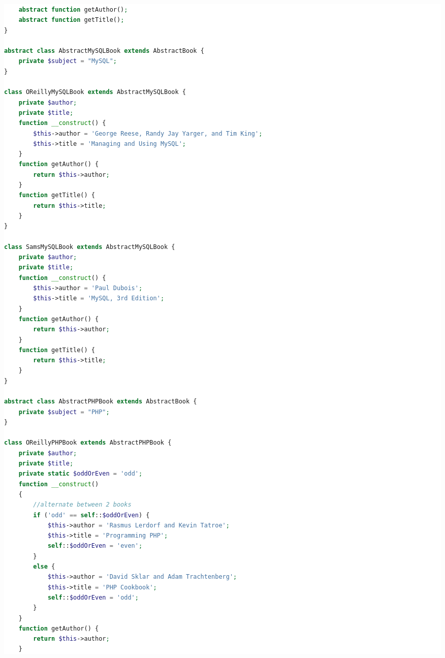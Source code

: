 ```php
    abstract function getAuthor();
    abstract function getTitle();
}

abstract class AbstractMySQLBook extends AbstractBook {
    private $subject = "MySQL";
}

class OReillyMySQLBook extends AbstractMySQLBook {
    private $author;
    private $title;
    function __construct() {
        $this->author = 'George Reese, Randy Jay Yarger, and Tim King';
        $this->title = 'Managing and Using MySQL';
    }
    function getAuthor() {
        return $this->author;
    }
    function getTitle() {
        return $this->title;
    }
}

class SamsMySQLBook extends AbstractMySQLBook {
    private $author;
    private $title;
    function __construct() {
        $this->author = 'Paul Dubois';
        $this->title = 'MySQL, 3rd Edition';
    }
    function getAuthor() {
        return $this->author;
    }
    function getTitle() {
        return $this->title;
    }
}

abstract class AbstractPHPBook extends AbstractBook {
    private $subject = "PHP";
}

class OReillyPHPBook extends AbstractPHPBook {
    private $author;
    private $title;
    private static $oddOrEven = 'odd';
    function __construct()
    {
        //alternate between 2 books
        if ('odd' == self::$oddOrEven) {
            $this->author = 'Rasmus Lerdorf and Kevin Tatroe';
            $this->title = 'Programming PHP';
            self::$oddOrEven = 'even';
        }
        else {
            $this->author = 'David Sklar and Adam Trachtenberg';
            $this->title = 'PHP Cookbook';
            self::$oddOrEven = 'odd';
        }
    }
    function getAuthor() {
        return $this->author;
    }
```